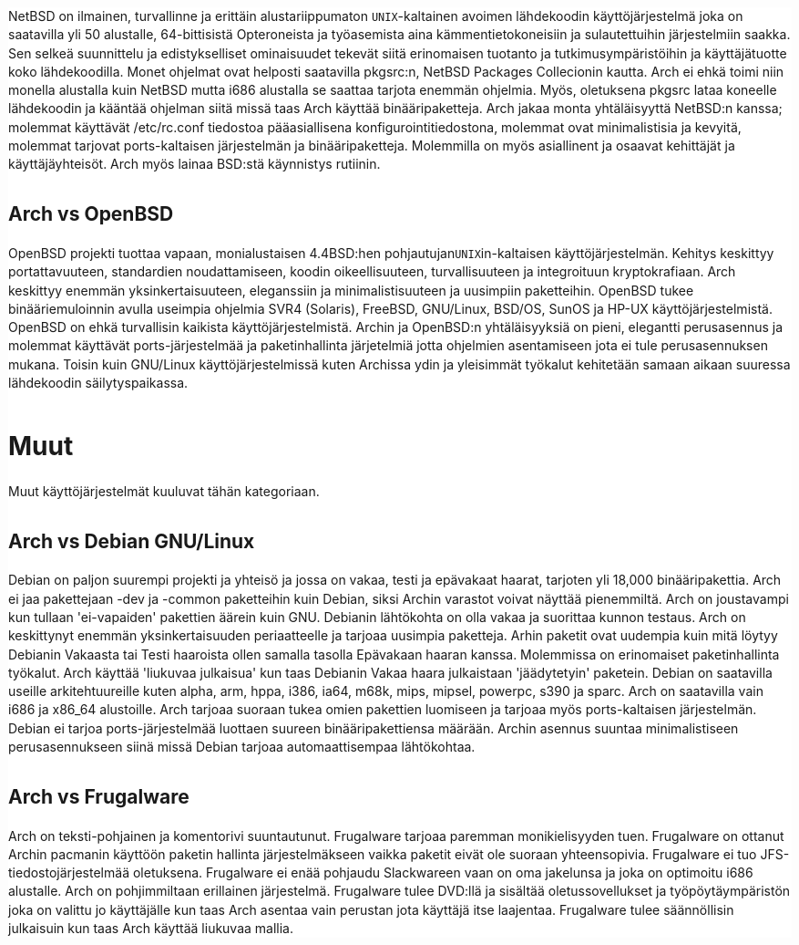 NetBSD on ilmainen, turvallinne ja erittäin alustariippumaton `UNIX`-kaltainen avoimen lähdekoodin käyttöjärjestelmä joka on saatavilla yli 50 alustalle, 64-bittisistä Opteroneista ja työasemista aina kämmentietokoneisiin ja sulautettuihin järjestelmiin saakka. Sen selkeä suunnittelu ja edistykselliset ominaisuudet tekevät siitä erinomaisen tuotanto ja tutkimusympäristöihin ja käyttäjätuotte koko lähdekoodilla. Monet ohjelmat ovat helposti saatavilla pkgsrc:n, NetBSD Packages Collecionin kautta. Arch ei ehkä toimi niin monella alustalla kuin NetBSD mutta i686 alustalla se saattaa tarjota enemmän ohjelmia. Myös, oletuksena pkgsrc lataa koneelle lähdekoodin ja kääntää ohjelman siitä missä taas Arch käyttää binääripaketteja. Arch jakaa monta yhtäläisyyttä NetBSD:n kanssa; molemmat käyttävät /etc/rc.conf tiedostoa pääasiallisena konfigurointitiedostona, molemmat ovat minimalistisia ja kevyitä, molemmat tarjovat ports-kaltaisen järjestelmän ja binääripaketteja. Molemmilla on myös asiallinent ja osaavat kehittäjät ja käyttäjäyhteisöt. Arch myös lainaa BSD:stä käynnistys rutiinin.

## Arch vs OpenBSD

OpenBSD projekti tuottaa vapaan, monialustaisen 4.4BSD:hen pohjautujan`UNIX`in-kaltaisen käyttöjärjestelmän. Kehitys keskittyy portattavuuteen, standardien noudattamiseen, koodin oikeellisuuteen, turvallisuuteen ja integroituun kryptokrafiaan. Arch keskittyy enemmän yksinkertaisuuteen, eleganssiin ja minimalistisuuteen ja uusimpiin paketteihin. OpenBSD tukee binääriemuloinnin avulla useimpia ohjelmia SVR4 (Solaris), FreeBSD, GNU/Linux, BSD/OS, SunOS ja HP-UX käyttöjärjestelmistä. OpenBSD on ehkä turvallisin kaikista käyttöjärjestelmistä. Archin ja OpenBSD:n yhtäläisyyksiä on pieni, elegantti perusasennus ja molemmat käyttävät ports-järjestelmää ja paketinhallinta järjetelmiä jotta ohjelmien asentamiseen jota ei tule perusasennuksen mukana. Toisin kuin GNU/Linux käyttöjärjestelmissä kuten Archissa ydin ja yleisimmät työkalut kehitetään samaan aikaan suuressa lähdekoodin säilytyspaikassa.

# Muut

Muut käyttöjärjestelmät kuuluvat tähän kategoriaan.

## Arch vs Debian GNU/Linux

Debian on paljon suurempi projekti ja yhteisö ja jossa on vakaa, testi ja epävakaat haarat, tarjoten yli 18,000 binääripakettia. Arch ei jaa pakettejaan -dev ja -common paketteihin kuin Debian, siksi Archin varastot voivat näyttää pienemmiltä. Arch on joustavampi kun tullaan 'ei-vapaiden' pakettien äärein kuin GNU. Debianin lähtökohta on olla vakaa ja suorittaa kunnon testaus. Arch on keskittynyt enemmän yksinkertaisuuden periaatteelle ja tarjoaa uusimpia paketteja. Arhin paketit ovat uudempia kuin mitä löytyy Debianin Vakaasta tai Testi haaroista ollen samalla tasolla Epävakaan haaran kanssa. Molemmissa on erinomaiset paketinhallinta työkalut. Arch käyttää 'liukuvaa julkaisua' kun taas Debianin Vakaa haara julkaistaan 'jäädytetyin' paketein. Debian on saatavilla useille arkitehtuureille kuten alpha, arm, hppa, i386, ia64, m68k, mips, mipsel, powerpc, s390 ja sparc. Arch on saatavilla vain i686 ja x86_64 alustoille. Arch tarjoaa suoraan tukea omien pakettien luomiseen ja tarjoaa myös ports-kaltaisen järjestelmän. Debian ei tarjoa ports-järjestelmää luottaen suureen binääripakettiensa määrään. Archin asennus suuntaa minimalistiseen perusasennukseen siinä missä Debian tarjoaa automaattisempaa lähtökohtaa.

## Arch vs Frugalware

Arch on teksti-pohjainen ja komentorivi suuntautunut. Frugalware tarjoaa paremman monikielisyyden tuen. Frugalware on ottanut Archin pacmanin käyttöön paketin hallinta järjestelmäkseen vaikka paketit eivät ole suoraan yhteensopivia. Frugalware ei tuo JFS-tiedostojärjestelmää oletuksena. Frugalware ei enää pohjaudu Slackwareen vaan on oma jakelunsa ja joka on optimoitu i686 alustalle. Arch on pohjimmiltaan erillainen järjestelmä. Frugalware tulee DVD:llä ja sisältää oletussovellukset ja työpöytäympäristön joka on valittu jo käyttäjälle kun taas Arch asentaa vain perustan jota käyttäjä itse laajentaa. Frugalware tulee säännöllisin julkaisuin kun taas Arch käyttää liukuvaa mallia.
